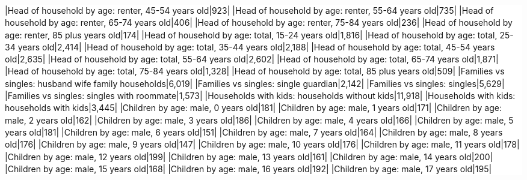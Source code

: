 |Head of household by age: renter, 45-54 years old|923|
|Head of household by age: renter, 55-64 years old|735|
|Head of household by age: renter, 65-74 years old|406|
|Head of household by age: renter, 75-84 years old|236|
|Head of household by age: renter, 85 plus years old|174|
|Head of household by age: total, 15-24 years old|1,816|
|Head of household by age: total, 25-34 years old|2,414|
|Head of household by age: total, 35-44 years old|2,188|
|Head of household by age: total, 45-54 years old|2,635|
|Head of household by age: total, 55-64 years old|2,602|
|Head of household by age: total, 65-74 years old|1,871|
|Head of household by age: total, 75-84 years old|1,328|
|Head of household by age: total, 85 plus years old|509|
|Families vs singles: husband wife family households|6,019|
|Families vs singles: single guardian|2,142|
|Families vs singles: singles|5,629|
|Families vs singles: singles with roommate|1,573|
|Households with kids: households without kids|11,918|
|Households with kids: households with kids|3,445|
|Children by age: male, 0 years old|181|
|Children by age: male, 1 years old|171|
|Children by age: male, 2 years old|162|
|Children by age: male, 3 years old|186|
|Children by age: male, 4 years old|166|
|Children by age: male, 5 years old|181|
|Children by age: male, 6 years old|151|
|Children by age: male, 7 years old|164|
|Children by age: male, 8 years old|176|
|Children by age: male, 9 years old|147|
|Children by age: male, 10 years old|176|
|Children by age: male, 11 years old|178|
|Children by age: male, 12 years old|199|
|Children by age: male, 13 years old|161|
|Children by age: male, 14 years old|200|
|Children by age: male, 15 years old|168|
|Children by age: male, 16 years old|192|
|Children by age: male, 17 years old|195|